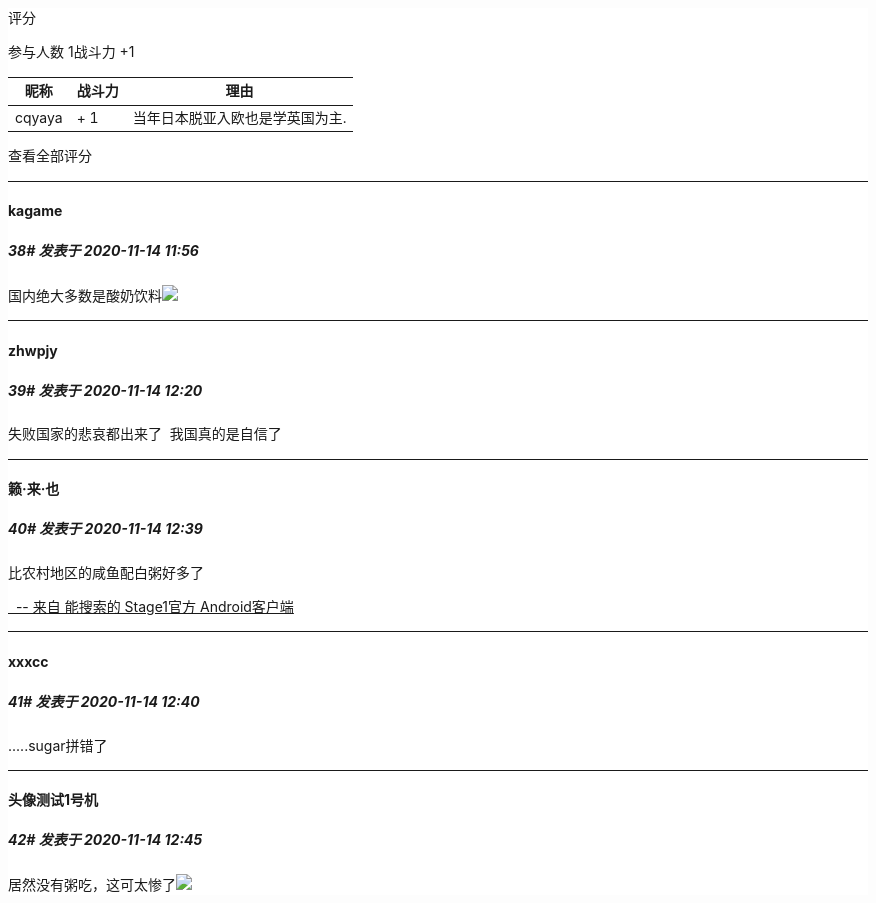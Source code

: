 评分


 参与人数 1战斗力 +1

|昵称|战斗力|理由|
|----|---|---|
| cqyaya| + 1|当年日本脱亚入欧也是学英国为主.|


查看全部评分


-----

####  kagame  
##### 38#       发表于 2020-11-14 11:56


国内绝大多数是酸奶饮料<img src="https://static.saraba1st.com/image/smiley/face2017/067.png" referrerpolicy="no-referrer">


-----

####  zhwpjy  
##### 39#       发表于 2020-11-14 12:20


失败国家的悲哀都出来了  我国真的是自信了


-----

####  籁·来·也  
##### 40#       发表于 2020-11-14 12:39


比农村地区的咸鱼配白粥好多了

[  -- 来自 能搜索的 Stage1官方 Android客户端](https://www.coolapk.com/apk/140634)


-----

####  xxxcc  
##### 41#       发表于 2020-11-14 12:40


.....sugar拼错了


-----

####  头像测试1号机  
##### 42#       发表于 2020-11-14 12:45


居然没有粥吃，这可太惨了<img src="https://static.saraba1st.com/image/smiley/face2017/048.png" referrerpolicy="no-referrer">
